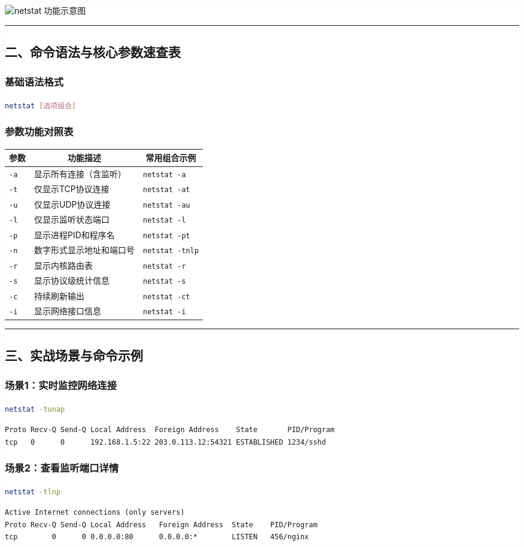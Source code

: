 ![netstat 功能示意图](https://mermaid.ink/svg/eyJjb2RlIjoiZ3JhcGggVERcbiAgICBBW25ldHN0YXQgY29tbWFuZF0gLS0-fFRDUC9VRFAgU3RhdHVzfCBCW0Nvbm5lY3Rpb25zXU5ld3dvcmvihKJdXG4gICAgQVtOZXRzdGF0X0NvbW1hbmRdIC0tPnxSb3V0aW5nfCBDW1JvdXRlIFRhYmxlXVxuICAgIEFbTmV0c3RhdF9Db21tYW5kXSAtLT58SW50ZXJmYWNlfCBFW0ludGVyZmFjZSBTdGF0c11cbiAgICBBW05ldHN0YXRfQ29tbWFuZF0gLS0-fFByb2Nlc3N8IEZbUElEICsgUHJvZ3JhbV0iLCJtZXJtYWlkIjp7InRoZW1lIjoiZGVmYXVsdCJ9fQ)

---

## 二、命令语法与核心参数速查表

### 基础语法格式
```bash
netstat [选项组合]
```

### 参数功能对照表

| 参数 | 功能描述                         | 常用组合示例         |
|------|----------------------------------|---------------------|
| `-a` | 显示所有连接（含监听）            | `netstat -a`        |
| `-t` | 仅显示TCP协议连接                | `netstat -at`       |
| `-u` | 仅显示UDP协议连接                | `netstat -au`       |
| `-l` | 仅显示监听状态端口               | `netstat -l`        |
| `-p` | 显示进程PID和程序名             | `netstat -pt`       |
| `-n` | 数字形式显示地址和端口号         | `netstat -tnlp`     |
| `-r` | 显示内核路由表                  | `netstat -r`        |
| `-s` | 显示协议级统计信息              | `netstat -s`        |
| `-c` | 持续刷新输出                    | `netstat -ct`       |
| `-i` | 显示网络接口信息                | `netstat -i`        |

---

## 三、实战场景与命令示例

### 场景1：实时监控网络连接
```bash
netstat -tunap
```
```text
Proto Recv-Q Send-Q Local Address  Foreign Address    State       PID/Program
tcp   0      0      192.168.1.5:22 203.0.113.12:54321 ESTABLISHED 1234/sshd
```

### 场景2：查看监听端口详情
```bash
netstat -tlnp
```
```text
Active Internet connections (only servers)
Proto Recv-Q Send-Q Local Address   Foreign Address  State    PID/Program
tcp        0      0 0.0.0.0:80      0.0.0.0:*        LISTEN   456/nginx
```
